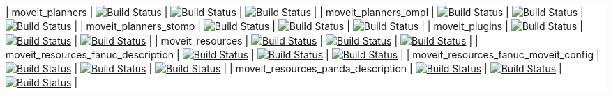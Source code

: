 | moveit_planners | [![Build Status](https://build.ros2.org/buildStatus/icon?job=Hbin_uJ64__moveit_planners__ubuntu_jammy_amd64__binary)](https://build.ros2.org/job/Hbin_uJ64__moveit_planners__ubuntu_jammy_amd64__binary) | [![Build Status](https://build.ros2.org/buildStatus/icon?job=Ibin_uJ64__moveit_planners__ubuntu_jammy_amd64__binary)](https://build.ros2.org/job/Ibin_uJ64__moveit_planners__ubuntu_jammy_amd64__binary) | [![Build Status](https://build.ros2.org/buildStatus/icon?job=Rbin_uJ64__moveit_planners__ubuntu_jammy_amd64__binary)](https://build.ros2.org/job/Rbin_uJ64__moveit_planners__ubuntu_jammy_amd64__binary) |
| moveit_planners_ompl | [![Build Status](https://build.ros2.org/buildStatus/icon?job=Hbin_uJ64__moveit_planners_ompl__ubuntu_jammy_amd64__binary)](https://build.ros2.org/job/Hbin_uJ64__moveit_planners_ompl__ubuntu_jammy_amd64__binary) | [![Build Status](https://build.ros2.org/buildStatus/icon?job=Ibin_uJ64__moveit_planners_ompl__ubuntu_jammy_amd64__binary)](https://build.ros2.org/job/Ibin_uJ64__moveit_planners_ompl__ubuntu_jammy_amd64__binary) | [![Build Status](https://build.ros2.org/buildStatus/icon?job=Rbin_uJ64__moveit_planners_ompl__ubuntu_jammy_amd64__binary)](https://build.ros2.org/job/Rbin_uJ64__moveit_planners_ompl__ubuntu_jammy_amd64__binary) |
| moveit_planners_stomp | [![Build Status](https://build.ros2.org/buildStatus/icon?job=Hbin_uJ64__moveit_planners_stomp__ubuntu_jammy_amd64__binary)](https://build.ros2.org/job/Hbin_uJ64__moveit_planners_stomp__ubuntu_jammy_amd64__binary) | [![Build Status](https://build.ros2.org/buildStatus/icon?job=Ibin_uJ64__moveit_planners_stomp__ubuntu_jammy_amd64__binary)](https://build.ros2.org/job/Ibin_uJ64__moveit_planners_stomp__ubuntu_jammy_amd64__binary) | [![Build Status](https://build.ros2.org/buildStatus/icon?job=Rbin_uJ64__moveit_planners_stomp__ubuntu_jammy_amd64__binary)](https://build.ros2.org/job/Rbin_uJ64__moveit_planners_stomp__ubuntu_jammy_amd64__binary) |
| moveit_plugins | [![Build Status](https://build.ros2.org/buildStatus/icon?job=Hbin_uJ64__moveit_plugins__ubuntu_jammy_amd64__binary)](https://build.ros2.org/job/Hbin_uJ64__moveit_plugins__ubuntu_jammy_amd64__binary) | [![Build Status](https://build.ros2.org/buildStatus/icon?job=Ibin_uJ64__moveit_plugins__ubuntu_jammy_amd64__binary)](https://build.ros2.org/job/Ibin_uJ64__moveit_plugins__ubuntu_jammy_amd64__binary) | [![Build Status](https://build.ros2.org/buildStatus/icon?job=Rbin_uJ64__moveit_plugins__ubuntu_jammy_amd64__binary)](https://build.ros2.org/job/Rbin_uJ64__moveit_plugins__ubuntu_jammy_amd64__binary) |
| moveit_resources | [![Build Status](https://build.ros2.org/buildStatus/icon?job=Hbin_uJ64__moveit_resources__ubuntu_jammy_amd64__binary)](https://build.ros2.org/job/Hbin_uJ64__moveit_resources__ubuntu_jammy_amd64__binary) | [![Build Status](https://build.ros2.org/buildStatus/icon?job=Ibin_uJ64__moveit_resources__ubuntu_jammy_amd64__binary)](https://build.ros2.org/job/Ibin_uJ64__moveit_resources__ubuntu_jammy_amd64__binary) | [![Build Status](https://build.ros2.org/buildStatus/icon?job=Rbin_uJ64__moveit_resources__ubuntu_jammy_amd64__binary)](https://build.ros2.org/job/Rbin_uJ64__moveit_resources__ubuntu_jammy_amd64__binary) |
| moveit_resources_fanuc_description | [![Build Status](https://build.ros2.org/buildStatus/icon?job=Hbin_uJ64__moveit_resources_fanuc_description__ubuntu_jammy_amd64__binary)](https://build.ros2.org/job/Hbin_uJ64__moveit_resources_fanuc_description__ubuntu_jammy_amd64__binary) | [![Build Status](https://build.ros2.org/buildStatus/icon?job=Ibin_uJ64__moveit_resources_fanuc_description__ubuntu_jammy_amd64__binary)](https://build.ros2.org/job/Ibin_uJ64__moveit_resources_fanuc_description__ubuntu_jammy_amd64__binary) | [![Build Status](https://build.ros2.org/buildStatus/icon?job=Rbin_uJ64__moveit_resources_fanuc_description__ubuntu_jammy_amd64__binary)](https://build.ros2.org/job/Rbin_uJ64__moveit_resources_fanuc_description__ubuntu_jammy_amd64__binary) |
| moveit_resources_fanuc_moveit_config | [![Build Status](https://build.ros2.org/buildStatus/icon?job=Hbin_uJ64__moveit_resources_fanuc_moveit_config__ubuntu_jammy_amd64__binary)](https://build.ros2.org/job/Hbin_uJ64__moveit_resources_fanuc_moveit_config__ubuntu_jammy_amd64__binary) | [![Build Status](https://build.ros2.org/buildStatus/icon?job=Ibin_uJ64__moveit_resources_fanuc_moveit_config__ubuntu_jammy_amd64__binary)](https://build.ros2.org/job/Ibin_uJ64__moveit_resources_fanuc_moveit_config__ubuntu_jammy_amd64__binary) | [![Build Status](https://build.ros2.org/buildStatus/icon?job=Rbin_uJ64__moveit_resources_fanuc_moveit_config__ubuntu_jammy_amd64__binary)](https://build.ros2.org/job/Rbin_uJ64__moveit_resources_fanuc_moveit_config__ubuntu_jammy_amd64__binary) |
| moveit_resources_panda_description | [![Build Status](https://build.ros2.org/buildStatus/icon?job=Hbin_uJ64__moveit_resources_panda_description__ubuntu_jammy_amd64__binary)](https://build.ros2.org/job/Hbin_uJ64__moveit_resources_panda_description__ubuntu_jammy_amd64__binary) | [![Build Status](https://build.ros2.org/buildStatus/icon?job=Ibin_uJ64__moveit_resources_panda_description__ubuntu_jammy_amd64__binary)](https://build.ros2.org/job/Ibin_uJ64__moveit_resources_panda_description__ubuntu_jammy_amd64__binary) | [![Build Status](https://build.ros2.org/buildStatus/icon?job=Rbin_uJ64__moveit_resources_panda_description__ubuntu_jammy_amd64__binary)](https://build.ros2.org/job/Rbin_uJ64__moveit_resources_panda_description__ubuntu_jammy_amd64__binary) |